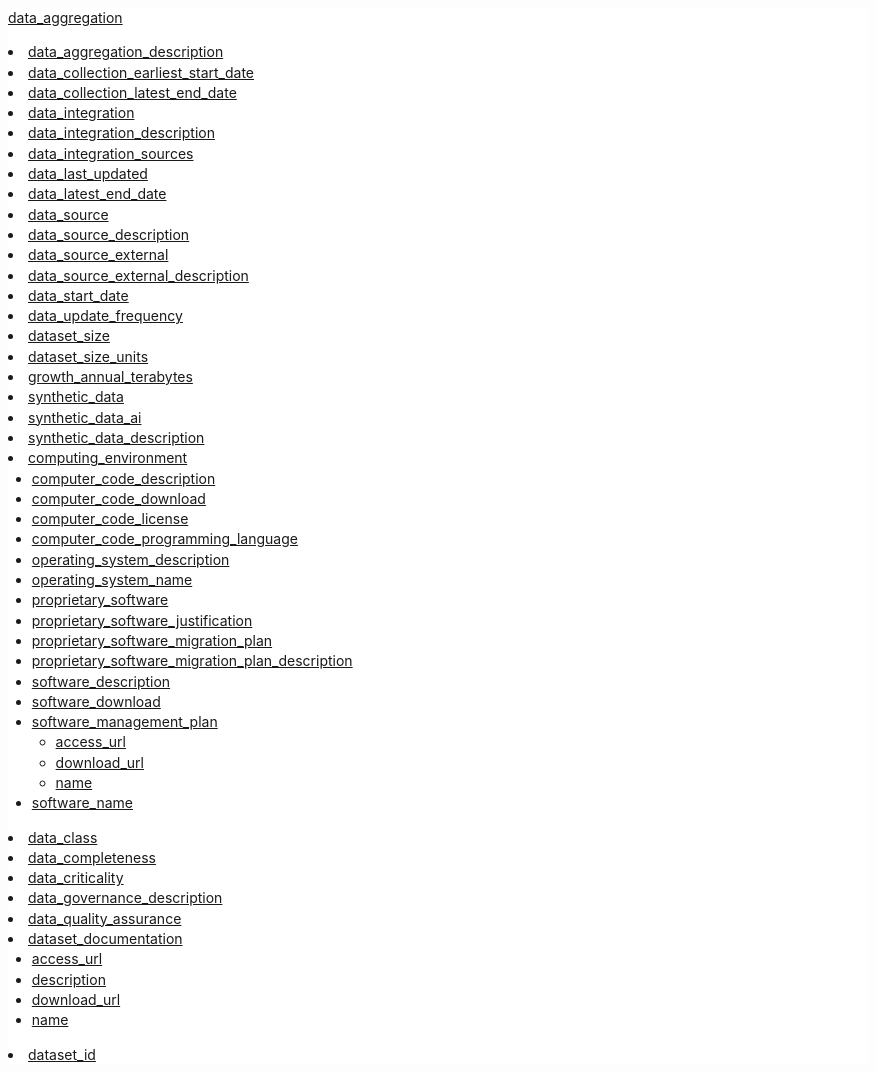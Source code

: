<a href="#dataset_aggregation">data_aggregation</a></li><li id="dataset_aggregation_description_tree"><a href="#dataset_aggregation_description">data_aggregation_description</a></li><li id="dataset_collection_earliest_start_date_tree"><a href="#dataset_collection_earliest_start_date">data_collection_earliest_start_date</a></li><li id="dataset_collection_latest_end_date_tree"><a href="#dataset_collection_latest_end_date">data_collection_latest_end_date</a></li><li id="dataset_integration_tree"><a href="#dataset_integration">data_integration</a></li><li id="dataset_integration_description_tree"><a href="#dataset_integration_description">data_integration_description</a></li><li id="dataset_integration_sources_tree"><a href="#dataset_integration_sources">data_integration_sources</a></li><li id="dataset_last_updated_tree"><a href="#dataset_last_updated">data_last_updated</a></li><li id="dataset_latest_end_date_tree"><a href="#dataset_latest_end_date">data_latest_end_date</a></li><li id="data_source_tree"><a href="#data_source">data_source</a></li><li id="data_source_description_tree"><a href="#data_source_description">data_source_description</a></li><li id="data_source_external_tree"><a href="#data_source_external">data_source_external</a></li><li id="data_source_external_description_tree"><a href="#data_source_external_description">data_source_external_description</a></li><li id="dataset_start_date_tree"><a href="#dataset_start_date">data_start_date</a></li><li id="dataset_update_frequency_tree"><a href="#dataset_update_frequency">data_update_frequency</a></li><li id="dataset_size_tree"><a href="#dataset_size">dataset_size</a></li><li id="dataset_size_units_tree"><a href="#dataset_size_units">dataset_size_units</a></li><li id="dataset_growth_annual_terabytes_tree"><a href="#dataset_growth_annual_terabytes">growth_annual_terabytes</a></li><li id="dataset_synthetic_data_tree"><a href="#dataset_synthetic_data">synthetic_data</a></li><li id="dataset_synthetic_data_ai_tree"><a href="#dataset_synthetic_data_ai">synthetic_data_ai</a></li><li id="dataset_synthetic_data_description_tree"><a href="#dataset_synthetic_data_description">synthetic_data_description</a></li></ul></li><li id="computing_environment_tree"><a href="#computing_environment_table">computing_environment</a><ul><li id="computing_environment_computer_code_description_tree"><a href="#computing_environment_computer_code_description">computer_code_description</a></li><li id="computing_environment_computer_code_download_tree"><a href="#computing_environment_computer_code_download">computer_code_download</a></li><li id="computing_environment_computer_code_license_tree"><a href="#computing_environment_computer_code_license">computer_code_license</a></li><li id="computing_environment_computer_code_programming_language_tree"><a href="#computing_environment_computer_code_programming_language">computer_code_programming_language</a></li><li id="computing_environment_operating_system_description_tree"><a href="#computing_environment_operating_system_description">operating_system_description</a></li><li id="computing_environment_operating_system_name_tree"><a href="#computing_environment_operating_system_name">operating_system_name</a></li><li id="computing_environment_proprietary_software_tree"><a href="#computing_environment_proprietary_software">proprietary_software</a></li><li id="computing_environment_proprietary_software_justification_tree"><a href="#computing_environment_proprietary_software_justification">proprietary_software_justification</a></li><li id="computing_environment_proprietary_software_migration_plan_tree"><a href="#computing_environment_proprietary_software_migration_plan">proprietary_software_migration_plan</a></li><li id="computing_environment_proprietary_software_migration_plan_description_tree"><a href="#computing_environment_proprietary_software_migration_plan_description">proprietary_software_migration_plan_description</a></li><li id="computing_environment_software_description_tree"><a href="#computing_environment_software_description">software_description</a></li><li id="computing_environment_software_download_tree"><a href="#computing_environment_software_download">software_download</a></li><li id="software_management_plan_tree"><a href="#software_management_plan_table">software_management_plan</a><ul><li id="software_management_plan_access_url_tree"><a href="#software_management_plan_access_url">access_url</a></li><li id="software_management_plan_download_url_tree"><a href="#software_management_plan_download_url">download_url</a></li><li id="software_management_plan_name_tree"><a href="#software_management_plan_name">name</a></li></ul></li><li id="computing_environment_software_name_tree"><a href="#computing_environment_software_name">software_name</a></li></ul></li><li id="dataset_class_tree"><a href="#dataset_class">data_class</a></li><li id="dataset_completeness_tree"><a href="#dataset_completeness">data_completeness</a></li><li id="dataset_criticality_tree"><a href="#dataset_criticality">data_criticality</a></li><li id="data_governance_description_tree"><a href="#data_governance_description">data_governance_description</a></li><li id="dataset_quality_assurance_tree"><a href="#dataset_quality_assurance">data_quality_assurance</a></li><li id="dataset_documentation_tree"><a href="#dataset_documentation_table">dataset_documentation</a><ul><li id="dataset_documentation_access_url_tree"><a href="#dataset_documentation_access_url">access_url</a></li><li id="dataset_documentation_description_tree"><a href="#dataset_documentation_description">description</a></li><li id="dataset_documentation_download_url_tree"><a href="#dataset_documentation_download_url">download_url</a></li><li id="dataset_documentation_name_tree"><a href="#dataset_documentation_name">name</a></li></ul></li><li id="dataset_id_tree"><a href="#dataset_id_table">dataset_id</a><ul>